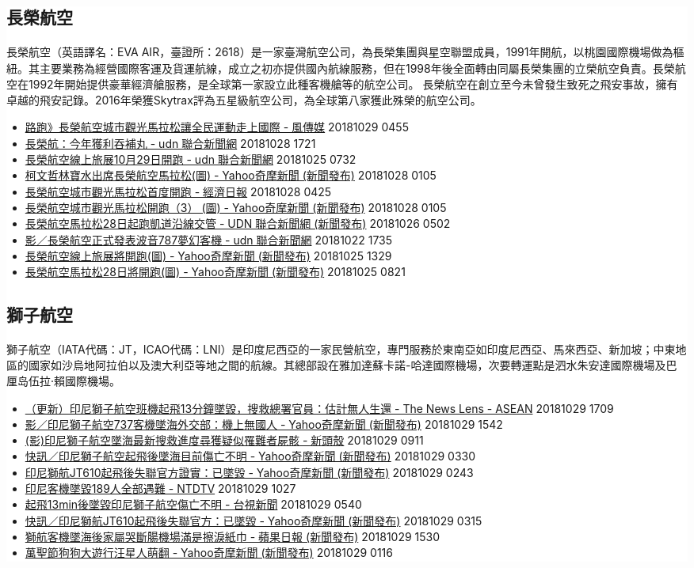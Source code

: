 ## 長榮航空

長榮航空（英語譯名：EVA AIR，臺證所：2618）是一家臺灣航空公司，為長榮集團與星空聯盟成員，1991年開航，以桃園國際機場做為樞紐。其主要業務為經營國際客運及貨運航線，成立之初亦提供國內航線服務，但在1998年後全面轉由同屬長榮集團的立榮航空負責。長榮航空在1992年開始提供豪華經濟艙服務，是全球第一家設立此種客機艙等的航空公司。
長榮航空在創立至今未曾發生致死之飛安事故，擁有卓越的飛安記錄。2016年榮獲Skytrax評為五星級航空公司，為全球第八家獲此殊榮的航空公司。
- [路跑》長榮航空城市觀光馬拉松讓全民運動走上國際 - 風傳媒](https://www.storm.mg/article/580788 "路跑》長榮航空城市觀光馬拉松讓全民運動走上國際 - 風傳媒") 20181029 0455
- [長榮航：今年獲利吞補丸 - udn 聯合新聞網](https://money.udn.com/money/story/5612/3447972 "長榮航：今年獲利吞補丸 - udn 聯合新聞網") 20181028 1721
- [長榮航空線上旅展10月29日開跑 - udn 聯合新聞網](https://udn.com/news/story/7241/3442114 "長榮航空線上旅展10月29日開跑 - udn 聯合新聞網") 20181025 0732
- [柯文哲林寶水出席長榮航空馬拉松(圖) - Yahoo奇摩新聞 (新聞發布)](https://tw.news.yahoo.com/%E6%9F%AF%E6%96%87%E5%93%B2%E6%9E%97%E5%AF%B6%E6%B0%B4%E5%87%BA%E5%B8%AD%E9%95%B7%E6%A6%AE%E8%88%AA%E7%A9%BA%E9%A6%AC%E6%8B%89%E6%9D%BE-%E5%9C%96-003207709.html "柯文哲林寶水出席長榮航空馬拉松(圖) - Yahoo奇摩新聞 (新聞發布)") 20181028 0105
- [長榮航空城市觀光馬拉松首度開跑 - 經濟日報](https://money.udn.com/money/story/5612/3446992 "長榮航空城市觀光馬拉松首度開跑 - 經濟日報") 20181028 0425
- [長榮航空城市觀光馬拉松開跑（3） (圖) - Yahoo奇摩新聞 (新聞發布)](https://tw.news.yahoo.com/%E9%95%B7%E6%A6%AE%E8%88%AA%E7%A9%BA%E5%9F%8E%E5%B8%82%E8%A7%80%E5%85%89%E9%A6%AC%E6%8B%89%E6%9D%BE%E9%96%8B%E8%B7%91-3-%E5%9C%96-003607093.html "長榮航空城市觀光馬拉松開跑（3） (圖) - Yahoo奇摩新聞 (新聞發布)") 20181028 0105
- [長榮航空馬拉松28日起跑凱道沿線交管 - UDN 聯合新聞網 (新聞發布)](https://udn.com/news/story/11367/3442151 "長榮航空馬拉松28日起跑凱道沿線交管 - UDN 聯合新聞網 (新聞發布)") 20181026 0502
- [影／長榮航空正式發表波音787夢幻客機 - udn 聯合新聞網](https://udn.com/news/story/7241/3436121 "影／長榮航空正式發表波音787夢幻客機 - udn 聯合新聞網") 20181022 1735
- [長榮航空線上旅展將開跑(圖) - Yahoo奇摩新聞 (新聞發布)](https://tw.news.yahoo.com/%E9%95%B7%E6%A6%AE%E8%88%AA%E7%A9%BA%E7%B7%9A%E4%B8%8A%E6%97%85%E5%B1%95%E5%B0%87%E9%96%8B%E8%B7%91-%E5%9C%96-131123367.html "長榮航空線上旅展將開跑(圖) - Yahoo奇摩新聞 (新聞發布)") 20181025 1329
- [長榮航空馬拉松28日將開跑(圖) - Yahoo奇摩新聞 (新聞發布)](https://tw.news.yahoo.com/%E9%95%B7%E6%A6%AE%E8%88%AA%E7%A9%BA%E9%A6%AC%E6%8B%89%E6%9D%BE28%E6%97%A5%E5%B0%87%E9%96%8B%E8%B7%91-%E5%9C%96-075614236.html "長榮航空馬拉松28日將開跑(圖) - Yahoo奇摩新聞 (新聞發布)") 20181025 0821

## 獅子航空

獅子航空（IATA代碼：JT，ICAO代碼：LNI）是印度尼西亞的一家民營航空，專門服務於東南亞如印度尼西亞、馬來西亞、新加坡；中東地區的國家如沙烏地阿拉伯以及澳大利亞等地之間的航線。其總部設在雅加達蘇卡諾-哈達國際機場，次要轉運點是泗水朱安達國際機場及巴厘岛伍拉·賴國際機場。
- [（更新）印尼獅子航空班機起飛13分鐘墜毀，搜救總署官員：估計無人生還 - The News Lens - ASEAN](https://asean.thenewslens.com/article/107032 "（更新）印尼獅子航空班機起飛13分鐘墜毀，搜救總署官員：估計無人生還 - The News Lens - ASEAN") 20181029 1709
- [影／印尼獅子航空737客機墜海外交部：機上無國人 - Yahoo奇摩新聞 (新聞發布)](https://tw.news.yahoo.com/%E5%BD%B1-%E5%8D%B0%E5%B0%BC%E7%8D%85%E5%AD%90%E8%88%AA%E7%A9%BA737%E5%AE%A2%E6%A9%9F%E5%A2%9C%E6%B5%B7-%E5%A4%96%E4%BA%A4%E9%83%A8-%E6%A9%9F%E4%B8%8A%E7%84%A1%E5%9C%8B%E4%BA%BA-154252601.html "影／印尼獅子航空737客機墜海外交部：機上無國人 - Yahoo奇摩新聞 (新聞發布)") 20181029 1542
- [(影)印尼獅子航空墜海最新搜救進度尋獲疑似罹難者屍骸 - 新頭殼](https://newtalk.tw/news/view/2018-10-29/159410 "(影)印尼獅子航空墜海最新搜救進度尋獲疑似罹難者屍骸 - 新頭殼") 20181029 0911
- [快訊／印尼獅子航空起飛後墜海目前傷亡不明 - Yahoo奇摩新聞 (新聞發布)](https://tw.news.yahoo.com/%E5%BF%AB%E8%A8%8A-%E5%8D%B0%E5%B0%BC%E7%8D%85%E5%AD%90%E8%88%AA%E7%A9%BA%E8%B5%B7%E9%A3%9B%E5%BE%8C%E5%A2%9C%E6%B5%B7-%E7%9B%AE%E5%89%8D%E5%82%B7%E4%BA%A1%E4%B8%8D%E6%98%8E-031244272.html "快訊／印尼獅子航空起飛後墜海目前傷亡不明 - Yahoo奇摩新聞 (新聞發布)") 20181029 0330
- [印尼獅航JT610起飛後失聯官方證實：已墜毀 - Yahoo奇摩新聞 (新聞發布)](https://tw.news.yahoo.com/%E5%BF%AB%E8%A8%8A-%E5%8D%B0%E5%B0%BC%E7%8D%85%E8%88%AAjt610%E8%B5%B7%E9%A3%9B%E5%BE%8C%E5%A4%B1%E8%81%AF-%E5%AE%98%E6%96%B9%E8%AD%89%E5%AF%A6-%E5%B7%B2%E5%A2%9C%E6%AF%80-023526154.html "印尼獅航JT610起飛後失聯官方證實：已墜毀 - Yahoo奇摩新聞 (新聞發布)") 20181029 0243
- [印尼客機墜毀189人全部遇難 - NTDTV](http://www.ntdtv.com/xtr/b5/2018/10/29/a1397182.html "印尼客機墜毀189人全部遇難 - NTDTV") 20181029 1027
- [起飛13min後墜毀印尼獅子航空傷亡不明 - 台視新聞](https://www.ttv.com.tw/news/view/10710290012900I/568 "起飛13min後墜毀印尼獅子航空傷亡不明 - 台視新聞") 20181029 0540
- [快訊／印尼獅航JT610起飛後失聯官方：已墜毀 - Yahoo奇摩新聞 (新聞發布)](https://tw.news.yahoo.com/%E5%BF%AB%E8%A8%8A-%E5%8D%B0%E5%B0%BC%E7%8D%85%E8%88%AAjt610%E8%B5%B7%E9%A3%9B%E5%BE%8C%E5%A4%B1%E8%81%AF-%E5%AE%98%E6%96%B9-%E5%B7%B2%E5%A2%9C%E6%AF%80-024000927.html "快訊／印尼獅航JT610起飛後失聯官方：已墜毀 - Yahoo奇摩新聞 (新聞發布)") 20181029 0315
- [獅航客機墜海後家屬哭斷腸機場滿是擦淚紙巾 - 蘋果日報 (新聞發布)](https://tw.appledaily.com/new/realtime/20181029/1456574/ "獅航客機墜海後家屬哭斷腸機場滿是擦淚紙巾 - 蘋果日報 (新聞發布)") 20181029 1530
- [萬聖節狗狗大遊行汪星人萌翻 - Yahoo奇摩新聞 (新聞發布)](https://tw.news.yahoo.com/%E8%90%AC%E8%81%96%E7%AF%80%E7%8B%97%E7%8B%97%E5%A4%A7%E9%81%8A%E8%A1%8C-%E6%B1%AA%E6%98%9F%E4%BA%BA%E8%90%8C%E7%BF%BB-002400265.html "萬聖節狗狗大遊行汪星人萌翻 - Yahoo奇摩新聞 (新聞發布)") 20181029 0116